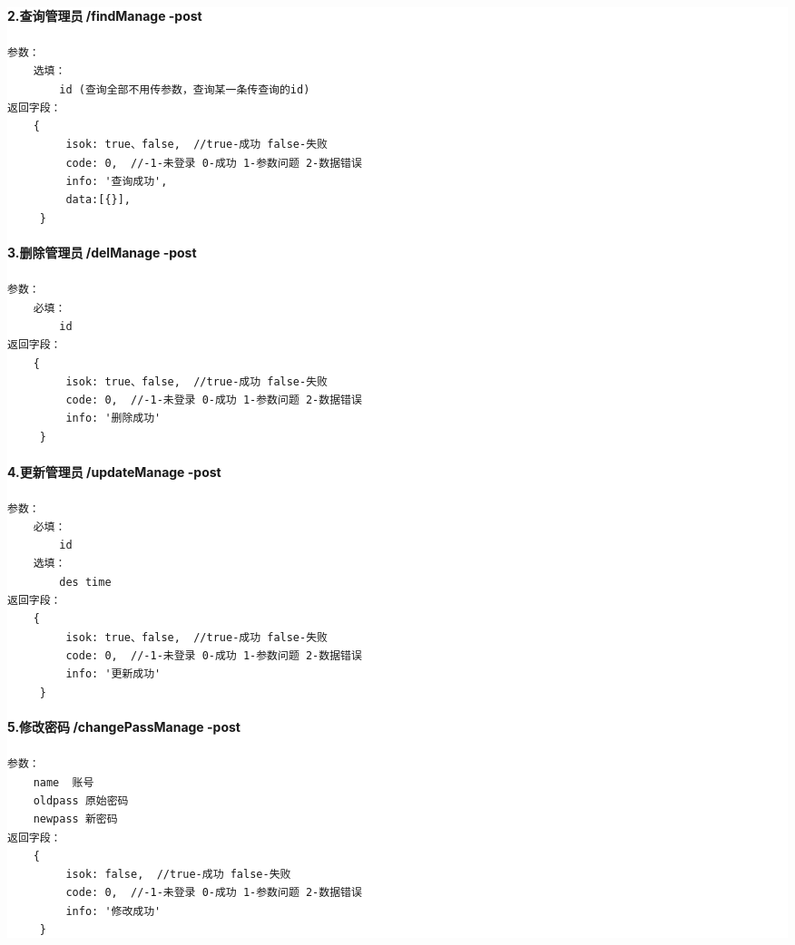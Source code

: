 #### 2.查询管理员 /findManage -post

```
参数：
	选填：
		id (查询全部不用传参数，查询某一条传查询的id)
返回字段：
	{
         isok: true、false,  //true-成功 false-失败
         code: 0,  //-1-未登录 0-成功 1-参数问题 2-数据错误
         info: '查询成功',       
         data:[{}],
     }
```

#### 3.删除管理员 /delManage -post

```
参数：
	必填：
		id
返回字段：
	{
         isok: true、false,  //true-成功 false-失败
         code: 0,  //-1-未登录 0-成功 1-参数问题 2-数据错误
         info: '删除成功'
     }
```

#### 4.更新管理员 /updateManage -post

```
参数：
	必填：
		id 
	选填：
		des time
返回字段：
	{
         isok: true、false,  //true-成功 false-失败
         code: 0,  //-1-未登录 0-成功 1-参数问题 2-数据错误
         info: '更新成功'
     }
```

#### 5.修改密码 /changePassManage -post

```
参数：
	name  账号
	oldpass 原始密码
	newpass 新密码
返回字段：
	{
         isok: false,  //true-成功 false-失败
         code: 0,  //-1-未登录 0-成功 1-参数问题 2-数据错误
         info: '修改成功'
     }
```
